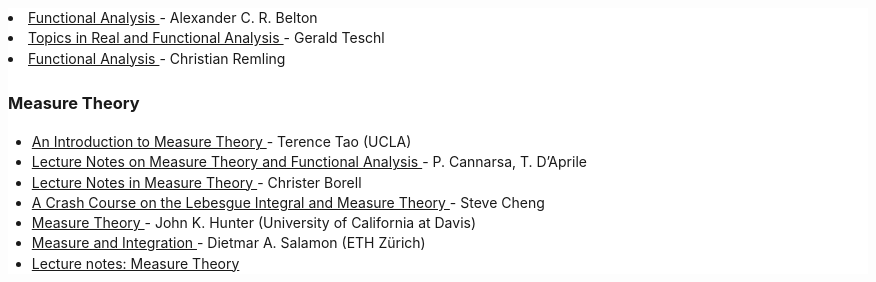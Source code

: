  </li>
 <li>
  <a href="http://www.maths.lancs.ac.uk/~belton/www/notes/fa_notes.pdf">
   Functional Analysis
  </a>
  - Alexander C. R. Belton
 </li>
 <li>
  <a href="https://www.mat.univie.ac.at/~gerald/ftp/book-fa/fa.pdf">
   Topics in Real and Functional Analysis
  </a>
  - Gerald Teschl
 </li>
 <li>
  <a href="http://www2.math.ou.edu/~cremling/teaching/lecturenotes/fa-new/LN-I.pdf">
   Functional Analysis
  </a>
  - Christian Remling
 </li>
</ul>
<h3>
 Measure Theory
</h3>
<ul>
 <li>
  <a href="https://terrytao.files.wordpress.com/2011/01/measure-book1.pdf">
   An Introduction to Measure Theory
  </a>
  - Terence Tao (UCLA)
 </li>
 <li>
  <a href="http://www.mat.uniroma2.it/~cannarsa/cam_0607.pdf">
   Lecture Notes on Measure Theory and Functional Analysis
  </a>
  - P. Cannarsa, T. D’Aprile
 </li>
 <li>
  <a href="http://www.math.chalmers.se/~borell/MeasureTheory.pdf">
   Lecture Notes in Measure Theory
  </a>
  - Christer Borell
 </li>
 <li>
  <a href="http://www.gold-saucer.org/math/lebesgue/lebesgue.pdf">
   A Crash Course on the Lebesgue Integral and Measure Theory
  </a>
  - Steve Cheng
 </li>
 <li>
  <a href="https://www.math.ucdavis.edu/~hunter/measure_theory/measure_notes.pdf">
   Measure Theory
  </a>
  - John K. Hunter (University of California at Davis)
 </li>
 <li>
  <a href="https://people.math.ethz.ch/~salamon/PREPRINTS/measure.pdf">
   Measure and Integration
  </a>
  - Dietmar A. Salamon (ETH Zürich)
 </li>
 <li>
  <a href="http://www.math.ucsd.edu/~bdriver/240-00-01/Lecture_Notes/measurep.pdf">
   Lecture notes: Measure Theory
  </a>